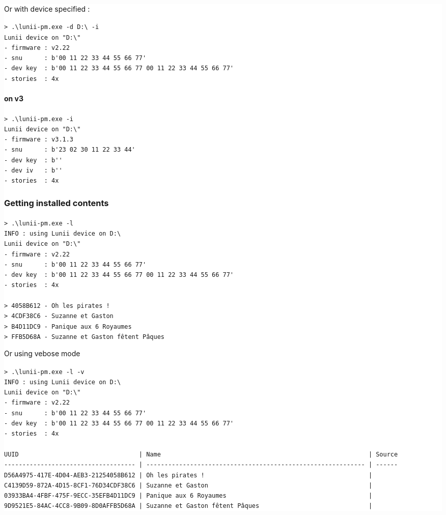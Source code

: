 Or with device specified :
```
> .\lunii-pm.exe -d D:\ -i
Lunii device on "D:\"
- firmware : v2.22
- snu      : b'00 11 22 33 44 55 66 77'
- dev key  : b'00 11 22 33 44 55 66 77 00 11 22 33 44 55 66 77'
- stories  : 4x
```

#### on v3
```
> .\lunii-pm.exe -i
Lunii device on "D:\"
- firmware : v3.1.3
- snu      : b'23 02 30 11 22 33 44'
- dev key  : b''
- dev iv   : b''
- stories  : 4x
```

### Getting installed contents
```
> .\lunii-pm.exe -l
INFO : using Lunii device on D:\
Lunii device on "D:\"
- firmware : v2.22
- snu      : b'00 11 22 33 44 55 66 77'
- dev key  : b'00 11 22 33 44 55 66 77 00 11 22 33 44 55 66 77'
- stories  : 4x

> 4058B612 - Oh les pirates !
> 4CDF38C6 - Suzanne et Gaston
> B4D11DC9 - Panique aux 6 Royaumes
> FFB5D68A - Suzanne et Gaston fêtent Pâques
```

Or using vebose mode 

```
> .\lunii-pm.exe -l -v 
INFO : using Lunii device on D:\
Lunii device on "D:\"
- firmware : v2.22
- snu      : b'00 11 22 33 44 55 66 77'
- dev key  : b'00 11 22 33 44 55 66 77 00 11 22 33 44 55 66 77'
- stories  : 4x

UUID                                 | Name                                                         | Source
------------------------------------ | ------------------------------------------------------------ | ------
D56A4975-417E-4D04-AEB3-21254058B612 | Oh les pirates !                                             |
C4139D59-872A-4D15-8CF1-76D34CDF38C6 | Suzanne et Gaston                                            |
03933BA4-4FBF-475F-9ECC-35EFB4D11DC9 | Panique aux 6 Royaumes                                       |
9D9521E5-84AC-4CC8-9B09-8D0AFFB5D68A | Suzanne et Gaston fêtent Pâques                              |
```
